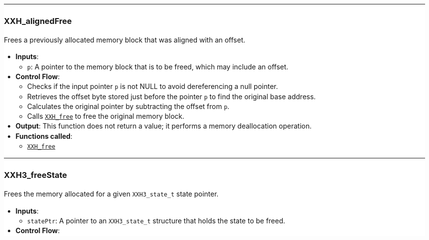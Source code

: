 
---
### XXH\_alignedFree
Frees a previously allocated memory block that was aligned with an offset.
- **Inputs**:
    - `p`: A pointer to the memory block that is to be freed, which may include an offset.
- **Control Flow**:
    - Checks if the input pointer `p` is not NULL to avoid dereferencing a null pointer.
    - Retrieves the offset byte stored just before the pointer `p` to find the original base address.
    - Calculates the original pointer by subtracting the offset from `p`.
    - Calls [`XXH_free`](#XXH_free) to free the original memory block.
- **Output**: This function does not return a value; it performs a memory deallocation operation.
- **Functions called**:
    - [`XXH_free`](#XXH_free)


---
### XXH3\_freeState
Frees the memory allocated for a given `XXH3_state_t` state pointer.
- **Inputs**:
    - `statePtr`: A pointer to an `XXH3_state_t` structure that holds the state to be freed.
- **Control Flow**:
